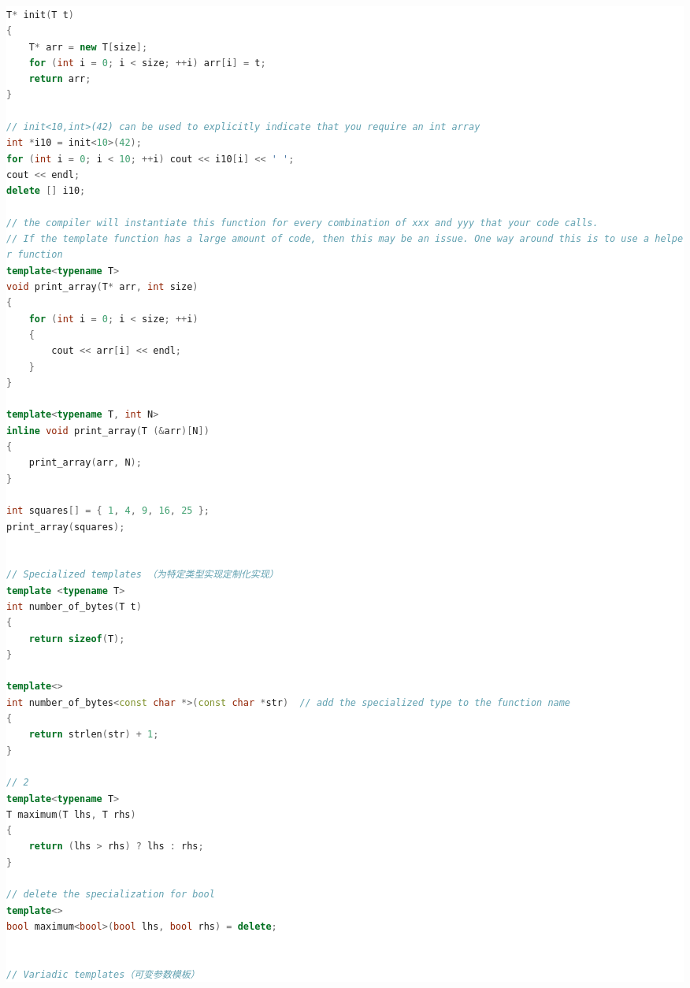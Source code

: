 ```CPP
T* init(T t)
{
	T* arr = new T[size];
	for (int i = 0; i < size; ++i) arr[i] = t;
	return arr;
}

// init<10,int>(42) can be used to explicitly indicate that you require an int array
int *i10 = init<10>(42);
for (int i = 0; i < 10; ++i) cout << i10[i] << ' ';
cout << endl;
delete [] i10;

// the compiler will instantiate this function for every combination of xxx and yyy that your code calls. 
// If the template function has a large amount of code, then this may be an issue. One way around this is to use a helper function 
template<typename T> 
void print_array(T* arr, int size)
{
	for (int i = 0; i < size; ++i)
	{
		cout << arr[i] << endl;
	}
}

template<typename T, int N>
inline void print_array(T (&arr)[N])
{
	print_array(arr, N);
}

int squares[] = { 1, 4, 9, 16, 25 };
print_array(squares);


// Specialized templates （为特定类型实现定制化实现）
template <typename T>
int number_of_bytes(T t)
{
	return sizeof(T);
}

template<> 
int number_of_bytes<const char *>(const char *str)	// add the specialized type to the function name
{
	return strlen(str) + 1;
}

// 2
template<typename T>
T maximum(T lhs, T rhs)
{
	return (lhs > rhs) ? lhs : rhs;
}

// delete the specialization for bool
template<>
bool maximum<bool>(bool lhs, bool rhs) = delete;


// Variadic templates（可变参数模板）
```